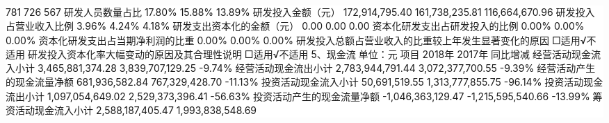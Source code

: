 781
726
567
研发人员数量占比
17.80%
15.88%
13.89%
研发投入金额（元）
172,914,795.40
161,738,235.81
116,664,670.96
研发投入占营业收入比例
3.96%
4.24%
4.18%
研发支出资本化的金额（元）
0.00
0.00
0.00
资本化研发支出占研发投入的比例
0.00%
0.00%
0.00%
资本化研发支出占当期净利润的比重
0.00%
0.00%
0.00%
研发投入总额占营业收入的比重较上年发生显著变化的原因
□适用√不适用
研发投入资本化率大幅变动的原因及其合理性说明
□适用√不适用
5、现金流
单位：元
项目
2018年
2017年
同比增减
经营活动现金流入小计
3,465,881,374.28
3,839,707,129.25
-9.74%
经营活动现金流出小计
2,783,944,791.44
3,072,377,700.55
-9.39%
经营活动产生的现金流量净额
681,936,582.84
767,329,428.70
-11.13%
投资活动现金流入小计
50,691,519.55
1,313,777,855.75
-96.14%
投资活动现金流出小计
1,097,054,649.02
2,529,373,396.41
-56.63%
投资活动产生的现金流量净额
-1,046,363,129.47
-1,215,595,540.66
-13.99%
筹资活动现金流入小计
2,588,187,405.47
1,993,838,548.69